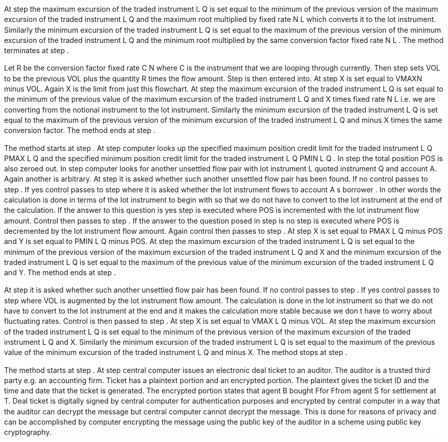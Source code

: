 At step the maximum excursion of the traded instrument L Q is set equal to the minimum of the previous version of the maximum excursion of the traded instrument L Q and the maximum root multiplied by fixed rate N L which converts it to the lot instrument. Similarly the minimum excursion of the traded instrument L Q is set equal to the maximum of the previous version of the minimum excursion of the traded instrument L Q and the minimum root multiplied by the same conversion factor fixed rate N L . The method terminates at step .

Let R be the conversion factor fixed rate C N where C is the instrument that we are looping through currently. Then step sets VOL to be the previous VOL plus the quantity R times the flow amount. Step is then entered into. At step X is set equal to VMAXN minus VOL. Again X is the limit from just this flowchart. At step the maximum excursion of the traded instrument L Q is set equal to the minimum of the previous value of the maximum excursion of the traded instrument L Q and X times fixed rate N L i.e. we are converting from the notional instrument to the lot instrument. Similarly the minimum excursion of the traded instrument L Q is set equal to the maximum of the previous version of the minimum excursion of the traded instrument L Q and minus X times the same conversion factor. The method ends at step .

The method starts at step . At step computer looks up the specified maximum position credit limit for the traded instrument L Q PMAX L Q and the specified minimum position credit limit for the traded instrument L Q PMIN L Q . In step the total position POS is also zeroed out. In step computer looks for another unsettled flow pair with lot instrument L quoted instrument Q and account A. Again another is arbitrary. At step it is asked whether such another unsettled flow pair has been found. If no control passes to step . If yes control passes to step where it is asked whether the lot instrument flows to account A s borrower . In other words the calculation is done in terms of the lot instrument to begin with so that we do not have to convert to the lot instrument at the end of the calculation. If the answer to this question is yes step is executed where POS is incremented with the lot instrument flow amount. Control then passes to step . If the answer to the question posed in step is no step is executed where POS is decremented by the lot instrument flow amount. Again control then passes to step . At step X is set equal to PMAX L Q minus POS and Y is set equal to PMIN L Q minus POS. At step the maximum excursion of the traded instrument L Q is set equal to the minimum of the previous version of the maximum excursion of the traded instrument L Q and X and the minimum excursion of the traded instrument L Q is set equal to the maximum of the previous value of the minimum excursion of the traded instrument L Q and Y. The method ends at step .

At step it is asked whether such another unsettled flow pair has been found. If no control passes to step . If yes control passes to step where VOL is augmented by the lot instrument flow amount. The calculation is done in the lot instrument so that we do not have to convert to the lot instrument at the end and it makes the calculation more stable because we don t have to worry about fluctuating rates. Control is then passed to step . At step X is set equal to VMAX L Q minus VOL. At step the maximum excursion of the traded instrument L Q is set equal to the minimum of the previous version of the maximum excursion of the traded instrument L Q and X. Similarly the minimum excursion of the traded instrument L Q is set equal to the maximum of the previous value of the minimum excursion of the traded instrument L Q and minus X. The method stops at step .

The method starts at step . At step central computer issues an electronic deal ticket to an auditor. The auditor is a trusted third party e.g. an accounting firm. Ticket has a plaintext portion and an encrypted portion. The plaintext gives the ticket ID and the time and date that the ticket is generated. The encrypted portion states that agent B bought Ffor Ffrom agent S for settlement at T. Deal ticket is digitally signed by central computer for authentication purposes and encrypted by central computer in a way that the auditor can decrypt the message but central computer cannot decrypt the message. This is done for reasons of privacy and can be accomplished by computer encrypting the message using the public key of the auditor in a scheme using public key cryptography.
